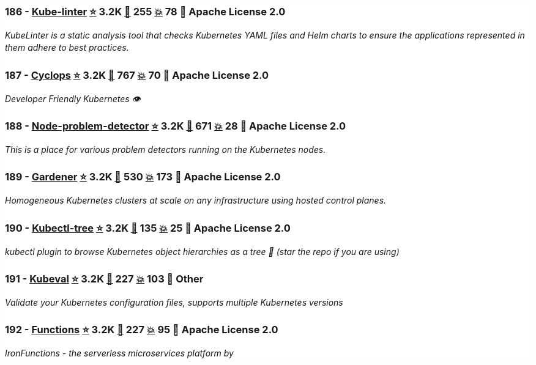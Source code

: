 ### 186 - [Kube-linter](https://github.com/stackrox/kube-linter) [⭐️](https://github.com/stackrox/kube-linter/stargazers) 3.2K [🚀](https://github.com/stackrox/kube-linter/network/members) 255 [💥](https://github.com/stackrox/kube-linter/issues) 78 🪪  Apache License 2.0
*KubeLinter is a static analysis tool that checks Kubernetes YAML files and Helm charts to ensure the applications represented in them adhere to best practices.*

### 187 - [Cyclops](https://github.com/cyclops-ui/cyclops) [⭐️](https://github.com/cyclops-ui/cyclops/stargazers) 3.2K [🚀](https://github.com/cyclops-ui/cyclops/network/members) 767 [💥](https://github.com/cyclops-ui/cyclops/issues) 70 🪪  Apache License 2.0
*Developer Friendly Kubernetes 👁️*

### 188 - [Node-problem-detector](https://github.com/kubernetes/node-problem-detector) [⭐️](https://github.com/kubernetes/node-problem-detector/stargazers) 3.2K [🚀](https://github.com/kubernetes/node-problem-detector/network/members) 671 [💥](https://github.com/kubernetes/node-problem-detector/issues) 28 🪪  Apache License 2.0
*This is a place for various problem detectors running on the Kubernetes nodes.*

### 189 - [Gardener](https://github.com/gardener/gardener) [⭐️](https://github.com/gardener/gardener/stargazers) 3.2K [🚀](https://github.com/gardener/gardener/network/members) 530 [💥](https://github.com/gardener/gardener/issues) 173 🪪  Apache License 2.0
*Homogeneous Kubernetes clusters at scale on any infrastructure using hosted control planes.*

### 190 - [Kubectl-tree](https://github.com/ahmetb/kubectl-tree) [⭐️](https://github.com/ahmetb/kubectl-tree/stargazers) 3.2K [🚀](https://github.com/ahmetb/kubectl-tree/network/members) 135 [💥](https://github.com/ahmetb/kubectl-tree/issues) 25 🪪  Apache License 2.0
*kubectl plugin to browse Kubernetes object hierarchies as a tree 🎄 (star the repo if you are using)*

### 191 - [Kubeval](https://github.com/instrumenta/kubeval) [⭐️](https://github.com/instrumenta/kubeval/stargazers) 3.2K [🚀](https://github.com/instrumenta/kubeval/network/members) 227 [💥](https://github.com/instrumenta/kubeval/issues) 103 🪪  Other
*Validate your Kubernetes configuration files, supports multiple Kubernetes versions*

### 192 - [Functions](https://github.com/iron-io/functions) [⭐️](https://github.com/iron-io/functions/stargazers) 3.2K [🚀](https://github.com/iron-io/functions/network/members) 227 [💥](https://github.com/iron-io/functions/issues) 95 🪪  Apache License 2.0
*IronFunctions - the serverless microservices platform by*
